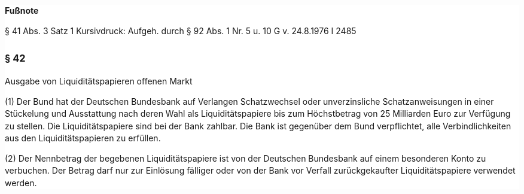 </div>

</div>

</div>

</div>

<div>

  
**Fußnote**

<div class="jnhtml">

<div>

<div class="jurAbsatz">

§ 41 Abs. 3 Satz 1 Kursivdruck: Aufgeh. durch § 92 Abs. 1 Nr. 5 u. 10 G
v. 24.8.1976 I 2485

</div>

</div>

</div>

</div>

<span id="BJNR007450957BJNE005104377.html"></span>

### § 42  
Ausgabe von Liquiditätspapieren offenen Markt

<div>

<div class="jnhtml">

<div>

<div class="jurAbsatz">

(1) Der Bund hat der Deutschen Bundesbank auf Verlangen Schatzwechsel
oder unverzinsliche Schatzanweisungen in einer Stückelung und
Ausstattung nach deren Wahl als Liquiditätspapiere bis zum Höchstbetrag
von 25 Milliarden Euro zur Verfügung zu stellen. Die Liquiditätspapiere
sind bei der Bank zahlbar. Die Bank ist gegenüber dem Bund verpflichtet,
alle Verbindlichkeiten aus den Liquiditätspapieren zu erfüllen.

</div>

<div class="jurAbsatz">

(2) Der Nennbetrag der begebenen Liquiditätspapiere ist von der
Deutschen Bundesbank auf einem besonderen Konto zu verbuchen. Der Betrag
darf nur zur Einlösung fälliger oder von der Bank vor Verfall
zurückgekaufter Liquiditätspapiere verwendet werden.

</div>

<div class="jurAbsatz">
